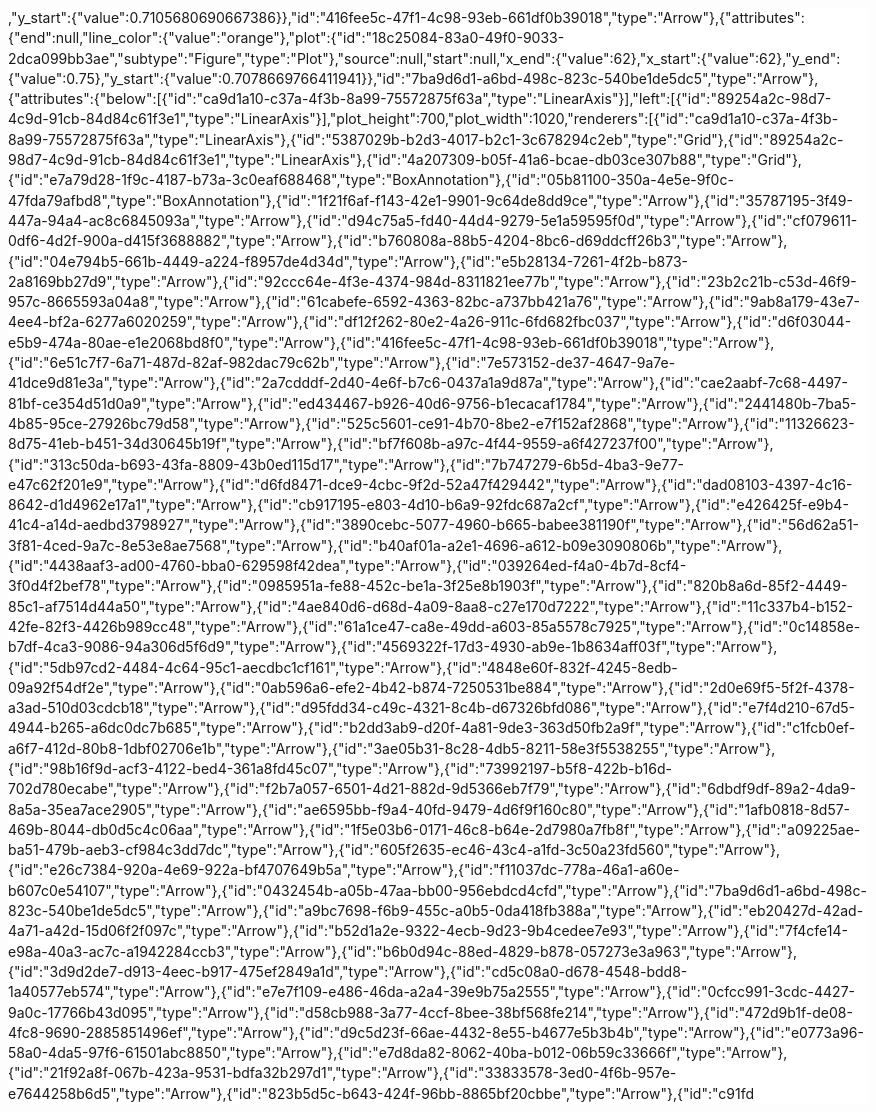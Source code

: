 ,"y_start":{"value":0.7105680690667386}},"id":"416fee5c-47f1-4c98-93eb-661df0b39018","type":"Arrow"},{"attributes":{"end":null,"line_color":{"value":"orange"},"plot":{"id":"18c25084-83a0-49f0-9033-2dca099bb3ae","subtype":"Figure","type":"Plot"},"source":null,"start":null,"x_end":{"value":62},"x_start":{"value":62},"y_end":{"value":0.75},"y_start":{"value":0.7078669766411941}},"id":"7ba9d6d1-a6bd-498c-823c-540be1de5dc5","type":"Arrow"},{"attributes":{"below":[{"id":"ca9d1a10-c37a-4f3b-8a99-75572875f63a","type":"LinearAxis"}],"left":[{"id":"89254a2c-98d7-4c9d-91cb-84d84c61f3e1","type":"LinearAxis"}],"plot_height":700,"plot_width":1020,"renderers":[{"id":"ca9d1a10-c37a-4f3b-8a99-75572875f63a","type":"LinearAxis"},{"id":"5387029b-b2d3-4017-b2c1-3c678294c2eb","type":"Grid"},{"id":"89254a2c-98d7-4c9d-91cb-84d84c61f3e1","type":"LinearAxis"},{"id":"4a207309-b05f-41a6-bcae-db03ce307b88","type":"Grid"},{"id":"e7a79d28-1f9c-4187-b73a-3c0eaf688468","type":"BoxAnnotation"},{"id":"05b81100-350a-4e5e-9f0c-47fda79afbd8","type":"BoxAnnotation"},{"id":"1f21f6af-f143-42e1-9901-9c64de8dd9ce","type":"Arrow"},{"id":"35787195-3f49-447a-94a4-ac8c6845093a","type":"Arrow"},{"id":"d94c75a5-fd40-44d4-9279-5e1a59595f0d","type":"Arrow"},{"id":"cf079611-0df6-4d2f-900a-d415f3688882","type":"Arrow"},{"id":"b760808a-88b5-4204-8bc6-d69ddcff26b3","type":"Arrow"},{"id":"04e794b5-661b-4449-a224-f8957de4d34d","type":"Arrow"},{"id":"e5b28134-7261-4f2b-b873-2a8169bb27d9","type":"Arrow"},{"id":"92ccc64e-4f3e-4374-984d-8311821ee77b","type":"Arrow"},{"id":"23b2c21b-c53d-46f9-957c-8665593a04a8","type":"Arrow"},{"id":"61cabefe-6592-4363-82bc-a737bb421a76","type":"Arrow"},{"id":"9ab8a179-43e7-4ee4-bf2a-6277a6020259","type":"Arrow"},{"id":"df12f262-80e2-4a26-911c-6fd682fbc037","type":"Arrow"},{"id":"d6f03044-e5b9-474a-80ae-e1e2068bd8f0","type":"Arrow"},{"id":"416fee5c-47f1-4c98-93eb-661df0b39018","type":"Arrow"},{"id":"6e51c7f7-6a71-487d-82af-982dac79c62b","type":"Arrow"},{"id":"7e573152-de37-4647-9a7e-41dce9d81e3a","type":"Arrow"},{"id":"2a7cdddf-2d40-4e6f-b7c6-0437a1a9d87a","type":"Arrow"},{"id":"cae2aabf-7c68-4497-81bf-ce354d51d0a9","type":"Arrow"},{"id":"ed434467-b926-40d6-9756-b1ecacaf1784","type":"Arrow"},{"id":"2441480b-7ba5-4b85-95ce-27926bc79d58","type":"Arrow"},{"id":"525c5601-ce91-4b70-8be2-e7f152af2868","type":"Arrow"},{"id":"11326623-8d75-41eb-b451-34d30645b19f","type":"Arrow"},{"id":"bf7f608b-a97c-4f44-9559-a6f427237f00","type":"Arrow"},{"id":"313c50da-b693-43fa-8809-43b0ed115d17","type":"Arrow"},{"id":"7b747279-6b5d-4ba3-9e77-e47c62f201e9","type":"Arrow"},{"id":"d6fd8471-dce9-4cbc-9f2d-52a47f429442","type":"Arrow"},{"id":"dad08103-4397-4c16-8642-d1d4962e17a1","type":"Arrow"},{"id":"cb917195-e803-4d10-b6a9-92fdc687a2cf","type":"Arrow"},{"id":"e426425f-e9b4-41c4-a14d-aedbd3798927","type":"Arrow"},{"id":"3890cebc-5077-4960-b665-babee381190f","type":"Arrow"},{"id":"56d62a51-3f81-4ced-9a7c-8e53e8ae7568","type":"Arrow"},{"id":"b40af01a-a2e1-4696-a612-b09e3090806b","type":"Arrow"},{"id":"4438aaf3-ad00-4760-bba0-629598f42dea","type":"Arrow"},{"id":"039264ed-f4a0-4b7d-8cf4-3f0d4f2bef78","type":"Arrow"},{"id":"0985951a-fe88-452c-be1a-3f25e8b1903f","type":"Arrow"},{"id":"820b8a6d-85f2-4449-85c1-af7514d44a50","type":"Arrow"},{"id":"4ae840d6-d68d-4a09-8aa8-c27e170d7222","type":"Arrow"},{"id":"11c337b4-b152-42fe-82f3-4426b989cc48","type":"Arrow"},{"id":"61a1ce47-ca8e-49dd-a603-85a5578c7925","type":"Arrow"},{"id":"0c14858e-b7df-4ca3-9086-94a306d5f6d9","type":"Arrow"},{"id":"4569322f-17d3-4930-ab9e-1b8634aff03f","type":"Arrow"},{"id":"5db97cd2-4484-4c64-95c1-aecdbc1cf161","type":"Arrow"},{"id":"4848e60f-832f-4245-8edb-09a92f54df2e","type":"Arrow"},{"id":"0ab596a6-efe2-4b42-b874-7250531be884","type":"Arrow"},{"id":"2d0e69f5-5f2f-4378-a3ad-510d03cdcb18","type":"Arrow"},{"id":"d95fdd34-c49c-4321-8c4b-d67326bfd086","type":"Arrow"},{"id":"e7f4d210-67d5-4944-b265-a6dc0dc7b685","type":"Arrow"},{"id":"b2dd3ab9-d20f-4a81-9de3-363d50fb2a9f","type":"Arrow"},{"id":"c1fcb0ef-a6f7-412d-80b8-1dbf02706e1b","type":"Arrow"},{"id":"3ae05b31-8c28-4db5-8211-58e3f5538255","type":"Arrow"},{"id":"98b16f9d-acf3-4122-bed4-361a8fd45c07","type":"Arrow"},{"id":"73992197-b5f8-422b-b16d-702d780ecabe","type":"Arrow"},{"id":"f2b7a057-6501-4d21-882d-9d5366eb7f79","type":"Arrow"},{"id":"6dbdf9df-89a2-4da9-8a5a-35ea7ace2905","type":"Arrow"},{"id":"ae6595bb-f9a4-40fd-9479-4d6f9f160c80","type":"Arrow"},{"id":"1afb0818-8d57-469b-8044-db0d5c4c06aa","type":"Arrow"},{"id":"1f5e03b6-0171-46c8-b64e-2d7980a7fb8f","type":"Arrow"},{"id":"a09225ae-ba51-479b-aeb3-cf984c3dd7dc","type":"Arrow"},{"id":"605f2635-ec46-43c4-a1fd-3c50a23fd560","type":"Arrow"},{"id":"e26c7384-920a-4e69-922a-bf4707649b5a","type":"Arrow"},{"id":"f11037dc-778a-46a1-a60e-b607c0e54107","type":"Arrow"},{"id":"0432454b-a05b-47aa-bb00-956ebdcd4cfd","type":"Arrow"},{"id":"7ba9d6d1-a6bd-498c-823c-540be1de5dc5","type":"Arrow"},{"id":"a9bc7698-f6b9-455c-a0b5-0da418fb388a","type":"Arrow"},{"id":"eb20427d-42ad-4a71-a42d-15d06f2f097c","type":"Arrow"},{"id":"b52d1a2e-9322-4ecb-9d23-9b4cedee7e93","type":"Arrow"},{"id":"7f4cfe14-e98a-40a3-ac7c-a1942284ccb3","type":"Arrow"},{"id":"b6b0d94c-88ed-4829-b878-057273e3a963","type":"Arrow"},{"id":"3d9d2de7-d913-4eec-b917-475ef2849a1d","type":"Arrow"},{"id":"cd5c08a0-d678-4548-bdd8-1a40577eb574","type":"Arrow"},{"id":"e7e7f109-e486-46da-a2a4-39e9b75a2555","type":"Arrow"},{"id":"0cfcc991-3cdc-4427-9a0c-17766b43d095","type":"Arrow"},{"id":"d58cb988-3a77-4ccf-8bee-38bf568fe214","type":"Arrow"},{"id":"472d9b1f-de08-4fc8-9690-2885851496ef","type":"Arrow"},{"id":"d9c5d23f-66ae-4432-8e55-b4677e5b3b4b","type":"Arrow"},{"id":"e0773a96-58a0-4da5-97f6-61501abc8850","type":"Arrow"},{"id":"e7d8da82-8062-40ba-b012-06b59c33666f","type":"Arrow"},{"id":"21f92a8f-067b-423a-9531-bdfa32b297d1","type":"Arrow"},{"id":"33833578-3ed0-4f6b-957e-e7644258b6d5","type":"Arrow"},{"id":"823b5d5c-b643-424f-96bb-8865bf20cbbe","type":"Arrow"},{"id":"c91fd